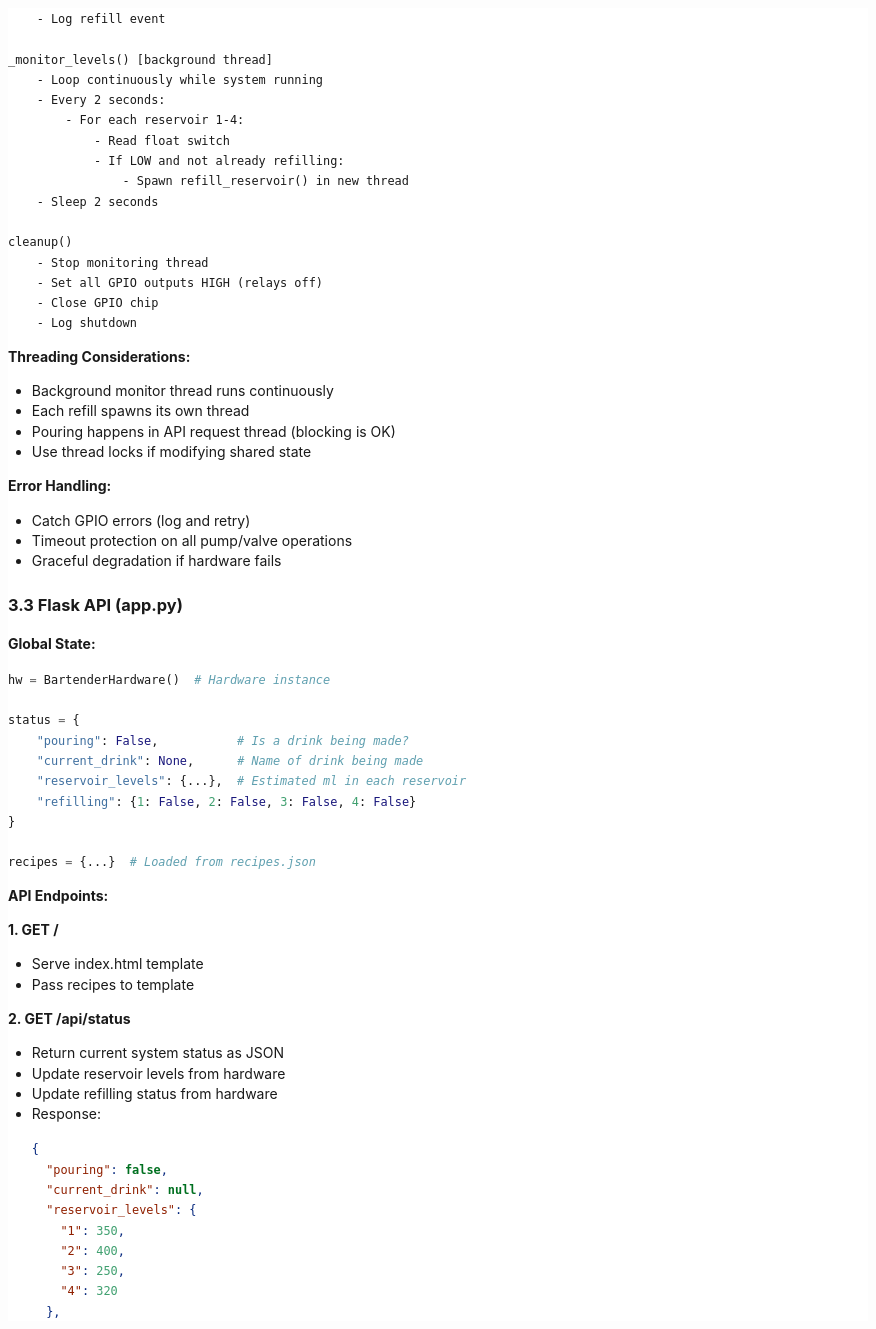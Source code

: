 ```
    - Log refill event

_monitor_levels() [background thread]
    - Loop continuously while system running
    - Every 2 seconds:
        - For each reservoir 1-4:
            - Read float switch
            - If LOW and not already refilling:
                - Spawn refill_reservoir() in new thread
    - Sleep 2 seconds

cleanup()
    - Stop monitoring thread
    - Set all GPIO outputs HIGH (relays off)
    - Close GPIO chip
    - Log shutdown
```

**Threading Considerations:**
- Background monitor thread runs continuously
- Each refill spawns its own thread
- Pouring happens in API request thread (blocking is OK)
- Use thread locks if modifying shared state

**Error Handling:**
- Catch GPIO errors (log and retry)
- Timeout protection on all pump/valve operations
- Graceful degradation if hardware fails

### 3.3 Flask API (app.py)

**Global State:**
```python
hw = BartenderHardware()  # Hardware instance

status = {
    "pouring": False,           # Is a drink being made?
    "current_drink": None,      # Name of drink being made
    "reservoir_levels": {...},  # Estimated ml in each reservoir
    "refilling": {1: False, 2: False, 3: False, 4: False}
}

recipes = {...}  # Loaded from recipes.json
```

**API Endpoints:**

**1. GET /** 
- Serve index.html template
- Pass recipes to template

**2. GET /api/status**
- Return current system status as JSON
- Update reservoir levels from hardware
- Update refilling status from hardware
- Response:
  ```json
  {
    "pouring": false,
    "current_drink": null,
    "reservoir_levels": {
      "1": 350,
      "2": 400,
      "3": 250,
      "4": 320
    },
  ```